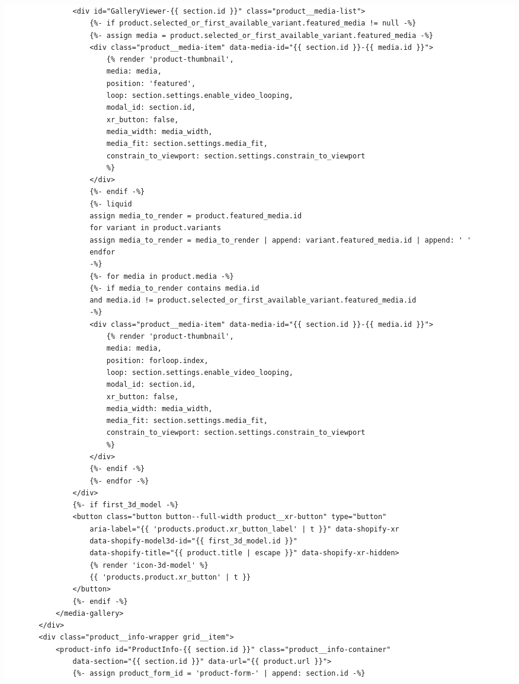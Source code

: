                     <div id="GalleryViewer-{{ section.id }}" class="product__media-list">
                        {%- if product.selected_or_first_available_variant.featured_media != null -%}
                        {%- assign media = product.selected_or_first_available_variant.featured_media -%}
                        <div class="product__media-item" data-media-id="{{ section.id }}-{{ media.id }}">
                            {% render 'product-thumbnail',
                            media: media,
                            position: 'featured',
                            loop: section.settings.enable_video_looping,
                            modal_id: section.id,
                            xr_button: false,
                            media_width: media_width,
                            media_fit: section.settings.media_fit,
                            constrain_to_viewport: section.settings.constrain_to_viewport
                            %}
                        </div>
                        {%- endif -%}
                        {%- liquid
                        assign media_to_render = product.featured_media.id
                        for variant in product.variants
                        assign media_to_render = media_to_render | append: variant.featured_media.id | append: ' '
                        endfor
                        -%}
                        {%- for media in product.media -%}
                        {%- if media_to_render contains media.id
                        and media.id != product.selected_or_first_available_variant.featured_media.id
                        -%}
                        <div class="product__media-item" data-media-id="{{ section.id }}-{{ media.id }}">
                            {% render 'product-thumbnail',
                            media: media,
                            position: forloop.index,
                            loop: section.settings.enable_video_looping,
                            modal_id: section.id,
                            xr_button: false,
                            media_width: media_width,
                            media_fit: section.settings.media_fit,
                            constrain_to_viewport: section.settings.constrain_to_viewport
                            %}
                        </div>
                        {%- endif -%}
                        {%- endfor -%}
                    </div>
                    {%- if first_3d_model -%}
                    <button class="button button--full-width product__xr-button" type="button"
                        aria-label="{{ 'products.product.xr_button_label' | t }}" data-shopify-xr
                        data-shopify-model3d-id="{{ first_3d_model.id }}"
                        data-shopify-title="{{ product.title | escape }}" data-shopify-xr-hidden>
                        {% render 'icon-3d-model' %}
                        {{ 'products.product.xr_button' | t }}
                    </button>
                    {%- endif -%}
                </media-gallery>
            </div>
            <div class="product__info-wrapper grid__item">
                <product-info id="ProductInfo-{{ section.id }}" class="product__info-container"
                    data-section="{{ section.id }}" data-url="{{ product.url }}">
                    {%- assign product_form_id = 'product-form-' | append: section.id -%}
